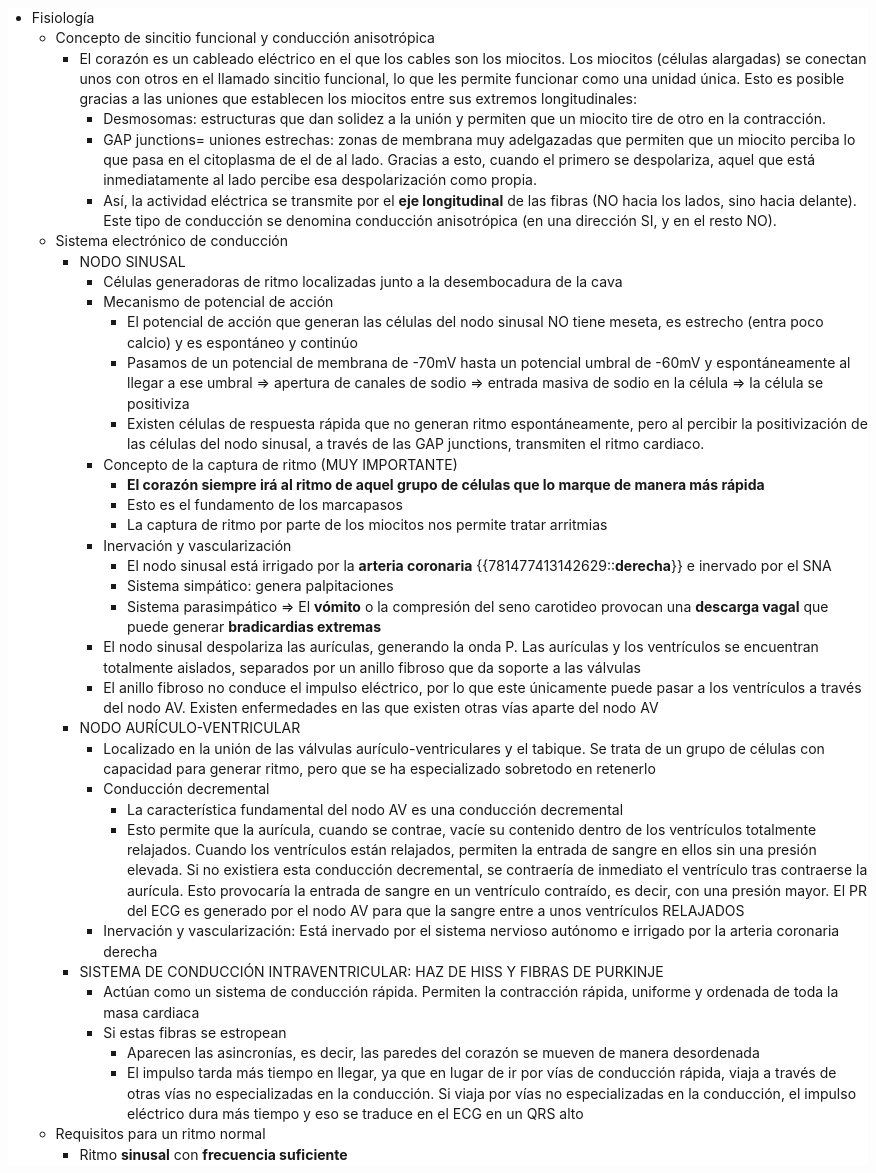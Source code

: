 - Fisiología
    - Concepto de sincitio funcional y conducción anisotrópica
        - El corazón es un cableado eléctrico en el que los cables son los miocitos. Los miocitos (células alargadas) se conectan unos con otros en el llamado sincitio funcional, lo que les permite funcionar como una unidad única. Esto es posible gracias a las uniones que establecen los miocitos entre sus extremos longitudinales:
            - Desmosomas: estructuras que dan solidez a la unión y permiten que un miocito tire de otro en la contracción.
            - GAP junctions= uniones estrechas: zonas de membrana muy adelgazadas que permiten que un miocito perciba lo que pasa en el citoplasma de el de al lado. Gracias a esto, cuando el primero se despolariza, aquel que está inmediatamente al lado percibe esa despolarización como propia.
            - Así, la actividad eléctrica se transmite por el **eje longitudinal** de las fibras (NO hacia los lados, sino hacia delante). Este tipo de conducción se denomina conducción anisotrópica (en una dirección SI, y en el resto NO).
    - Sistema electrónico de conducción
        - NODO SINUSAL
            - Células generadoras de ritmo localizadas junto a la desembocadura de la cava
            - Mecanismo de potencial de acción
                - El potencial de acción que generan las células del nodo sinusal NO tiene meseta, es estrecho (entra poco calcio) y es espontáneo y continúo
                - Pasamos de un potencial de membrana de -70mV hasta un potencial umbral de -60mV y espontáneamente al llegar a ese umbral ⇒ apertura de canales de sodio ⇒ entrada masiva de sodio en la célula ⇒ la célula se positiviza
                - Existen células de respuesta rápida que no generan ritmo espontáneamente, pero al percibir la positivización de las células del nodo sinusal, a través de las GAP junctions, transmiten el ritmo cardiaco.
            - Concepto de la captura de ritmo (MUY IMPORTANTE)
                - **El corazón siempre irá al ritmo de aquel grupo de células que lo marque de manera más rápida**
                - Esto es el fundamento de los marcapasos
                - La captura de ritmo por parte de los miocitos nos permite tratar arritmias
            - Inervación y vascularización
                - El nodo sinusal está irrigado por la **arteria coronaria** {{781477413142629::**derecha**}} e inervado por el SNA
                - Sistema simpático: genera palpitaciones
                - Sistema parasimpático ⇒ El **vómito** o la compresión del seno carotideo provocan una **descarga vagal** que puede generar **bradicardias extremas**
            - El nodo sinusal despolariza las aurículas, generando la onda P. Las aurículas y los ventrículos se encuentran totalmente aislados, separados por un anillo fibroso que da soporte a las válvulas
            - El anillo fibroso no conduce el impulso eléctrico, por lo que este únicamente puede pasar a los ventrículos a través del nodo AV. Existen enfermedades en las que existen otras vías aparte del nodo AV
        - NODO AURÍCULO-VENTRICULAR
            - Localizado en la unión de las válvulas aurículo-ventriculares y el tabique. Se trata de un grupo de células con capacidad para generar ritmo, pero que se ha especializado sobretodo en retenerlo
            - Conducción decremental
                - La característica fundamental del nodo AV es una conducción decremental
                - Esto permite que la aurícula, cuando se contrae, vacíe su contenido dentro de los ventrículos totalmente relajados. Cuando los ventrículos están relajados, permiten la entrada de sangre en ellos sin una presión elevada. Si no existiera esta conducción decremental, se contraería de inmediato el ventrículo tras contraerse la aurícula. Esto provocaría la entrada de sangre en un ventrículo contraído, es decir, con una presión mayor. El PR del ECG es generado por el nodo AV para que la sangre entre a unos ventrículos RELAJADOS
            - Inervación y vascularización: Está inervado por el sistema nervioso autónomo e irrigado por la arteria coronaria derecha
        - SISTEMA DE CONDUCCIÓN INTRAVENTRICULAR: HAZ DE HISS Y FIBRAS DE PURKINJE
            - Actúan como un sistema de conducción rápida. Permiten la contracción rápida, uniforme y ordenada de toda la masa cardiaca
            - Si estas fibras se estropean
                - Aparecen las asincronías, es decir, las paredes del corazón se mueven de manera desordenada
                - El impulso tarda más tiempo en llegar, ya que en lugar de ir por vías de conducción rápida, viaja a través de otras vías no especializadas en la conducción. Si viaja por vías no especializadas en la conducción, el impulso eléctrico dura más tiempo y eso se traduce en el ECG en un QRS alto
    - Requisitos para un ritmo normal
        - Ritmo **sinusal** con **frecuencia suficiente**